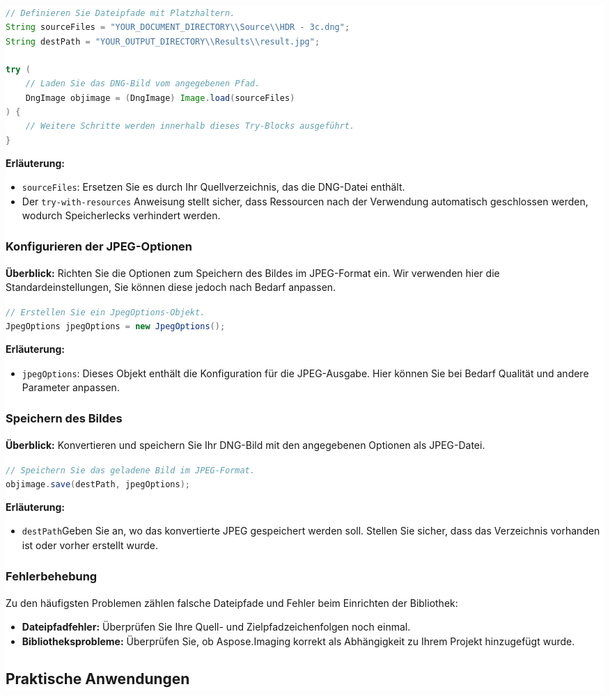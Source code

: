 ```java
// Definieren Sie Dateipfade mit Platzhaltern.
String sourceFiles = "YOUR_DOCUMENT_DIRECTORY\\Source\\HDR - 3c.dng";
String destPath = "YOUR_OUTPUT_DIRECTORY\\Results\\result.jpg";

try (
    // Laden Sie das DNG-Bild vom angegebenen Pfad.
    DngImage objimage = (DngImage) Image.load(sourceFiles)
) {
    // Weitere Schritte werden innerhalb dieses Try-Blocks ausgeführt.
}
```

**Erläuterung:**
- `sourceFiles`: Ersetzen Sie es durch Ihr Quellverzeichnis, das die DNG-Datei enthält.
- Der `try-with-resources` Anweisung stellt sicher, dass Ressourcen nach der Verwendung automatisch geschlossen werden, wodurch Speicherlecks verhindert werden.

### Konfigurieren der JPEG-Optionen

**Überblick:**
Richten Sie die Optionen zum Speichern des Bildes im JPEG-Format ein. Wir verwenden hier die Standardeinstellungen, Sie können diese jedoch nach Bedarf anpassen.

```java
// Erstellen Sie ein JpegOptions-Objekt.
JpegOptions jpegOptions = new JpegOptions();
```

**Erläuterung:**
- `jpegOptions`: Dieses Objekt enthält die Konfiguration für die JPEG-Ausgabe. Hier können Sie bei Bedarf Qualität und andere Parameter anpassen.

### Speichern des Bildes

**Überblick:**
Konvertieren und speichern Sie Ihr DNG-Bild mit den angegebenen Optionen als JPEG-Datei.

```java
// Speichern Sie das geladene Bild im JPEG-Format.
objimage.save(destPath, jpegOptions);
```

**Erläuterung:**
- `destPath`Geben Sie an, wo das konvertierte JPEG gespeichert werden soll. Stellen Sie sicher, dass das Verzeichnis vorhanden ist oder vorher erstellt wurde.

### Fehlerbehebung

Zu den häufigsten Problemen zählen falsche Dateipfade und Fehler beim Einrichten der Bibliothek:
- **Dateipfadfehler:** Überprüfen Sie Ihre Quell- und Zielpfadzeichenfolgen noch einmal.
- **Bibliotheksprobleme:** Überprüfen Sie, ob Aspose.Imaging korrekt als Abhängigkeit zu Ihrem Projekt hinzugefügt wurde.

## Praktische Anwendungen
